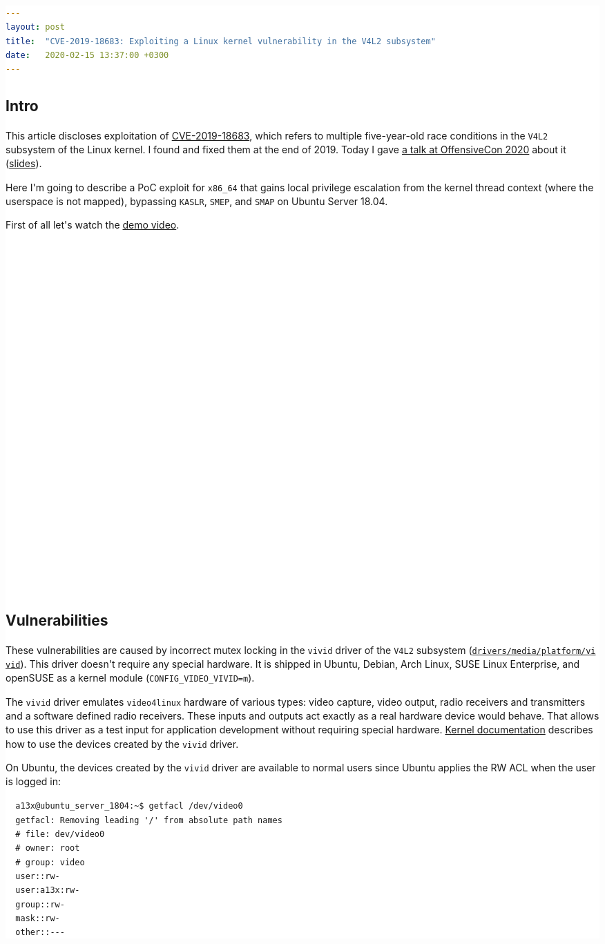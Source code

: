 ```yaml
---
layout: post
title:  "CVE-2019-18683: Exploiting a Linux kernel vulnerability in the V4L2 subsystem"
date:   2020-02-15 13:37:00 +0300
---
```


## Intro

This article discloses exploitation of [CVE-2019-18683][0], which refers to multiple five-year-old race conditions in the `V4L2` subsystem of the Linux kernel. I found and fixed them at the end of 2019. Today I gave [a talk at OffensiveCon 2020][0.1] about it ([slides](/img/CVE-2019-18683.pdf)).

Here I'm going to describe a PoC exploit for `x86_64` that gains local privilege escalation from the kernel thread context (where the userspace is not mapped), bypassing `KASLR`, `SMEP`, and `SMAP` on Ubuntu Server 18.04.

First of all let's watch the [demo video][1].
<div style="position:relative;padding-top:56.25%;">
  <iframe src="https://www.youtube.com/embed/mb4YHyLy0Zc" frameborder="0" allowfullscreen
    style="position:absolute;top:0;left:0;width:100%;height:100%;"></iframe>
</div>
<br/>

## Vulnerabilities

These vulnerabilities are caused by incorrect mutex locking in the `vivid` driver of the `V4L2` subsystem ([`drivers/media/platform/vivid`][0.2]). This driver doesn't require any special hardware. It is shipped in Ubuntu, Debian, Arch Linux, SUSE Linux Enterprise, and openSUSE as a kernel module (`CONFIG_VIDEO_VIVID=m`).

The `vivid` driver emulates `video4linux` hardware of various types: video capture, video output, radio receivers and transmitters and a software defined radio receivers. These inputs and outputs act exactly as a real hardware device would behave. That allows to use this driver as a test input for application development without requiring special hardware. [Kernel documentation][1.1] describes how to use the devices created by the `vivid` driver.

On Ubuntu, the devices created by the `vivid` driver are available to normal users since Ubuntu applies the RW ACL when the user is logged in:

```shell
  a13x@ubuntu_server_1804:~$ getfacl /dev/video0
  getfacl: Removing leading '/' from absolute path names
  # file: dev/video0
  # owner: root
  # group: video
  user::rw-
  user:a13x:rw-
  group::rw-
  mask::rw-
  other::---
```


[0]: https://nvd.nist.gov/vuln/detail/CVE-2019-18683
[0.1]: https://www.offensivecon.org/speakers/2020/alexander-popov.html
[0.2]: https://elixir.bootlin.com/linux/v5.4/source/drivers/media/platform/vivid
[1]: https://youtu.be/mb4YHyLy0Zc
[1.1]: https://www.kernel.org/doc/html/latest/media/v4l-drivers/vivid.html
[2]: https://www.openwall.com/lists/oss-security/2019/11/02/1
[3]: https://github.com/google/syzkaller/
[4]: https://lore.kernel.org/lkml/CAHk-=wgE-veRb7+mw9oMmsD97BLnL+q8Gxu0QRrK65S2yQfMdQ@mail.gmail.com/
[5]: https://lore.kernel.org/lkml/20200116140218.1328022-1-alex.popov@linux.com/T/#u
[6]: https://lore.kernel.org/lkml/20200116095220.7368a604@gandalf.local.home/
[7]: https://lore.kernel.org/lkml/20200117225900.16340-1-alex.popov@linux.com/T/#u
[9]: https://duasynt.com/blog/linux-kernel-heap-spray
[10]: https://twitter.com/andreyknvl
[11]: https://github.com/xairy
[12]: https://www.ptsecurity.com/ww-en/
[13]: https://grsecurity.net/features
[14]: https://community.arm.com/developer/ip-products/processors/b/processors-ip-blog/posts/enhancing-memory-safety